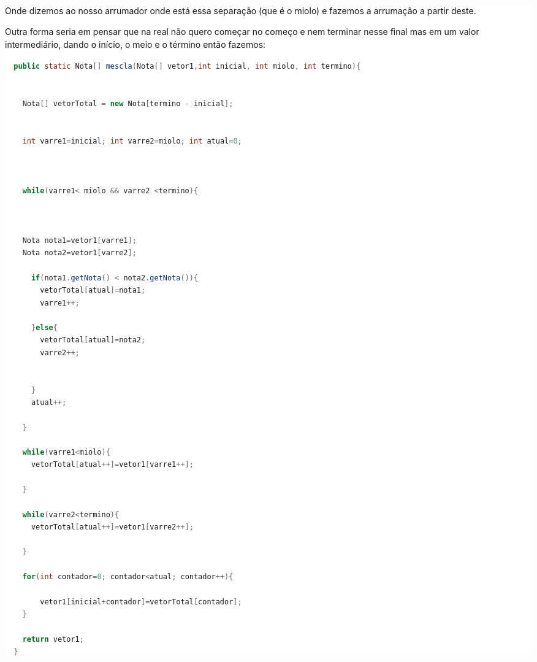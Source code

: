 Onde dizemos ao nosso arrumador onde está essa separação (que é o miolo) e fazemos a arrumação a partir deste.

Outra forma seria em pensar que na real não quero começar no começo e nem terminar nesse final mas em um valor intermediário, dando o início, o meio e o término então fazemos:

```java
  public static Nota[] mescla(Nota[] vetor1,int inicial, int miolo, int termino){
    
    
	Nota[] vetorTotal = new Nota[termino - inicial];
    
    
    int varre1=inicial; int varre2=miolo; int atual=0;
    

    
    while(varre1< miolo && varre2 <termino){

      
       
    Nota nota1=vetor1[varre1];
    Nota nota2=vetor1[varre2];   
      
      if(nota1.getNota() < nota2.getNota()){
        vetorTotal[atual]=nota1;
        varre1++;
        
      }else{
        vetorTotal[atual]=nota2;
        varre2++;
        
        
      }
      atual++;
     
    }
    
    while(varre1<miolo){
      vetorTotal[atual++]=vetor1[varre1++];   
      
    }
    
    while(varre2<termino){
      vetorTotal[atual++]=vetor1[varre2++];
      
    }

    for(int contador=0; contador<atual; contador++){

        vetor1[inicial+contador]=vetorTotal[contador];
    }
    
    return vetor1;
  }
```
